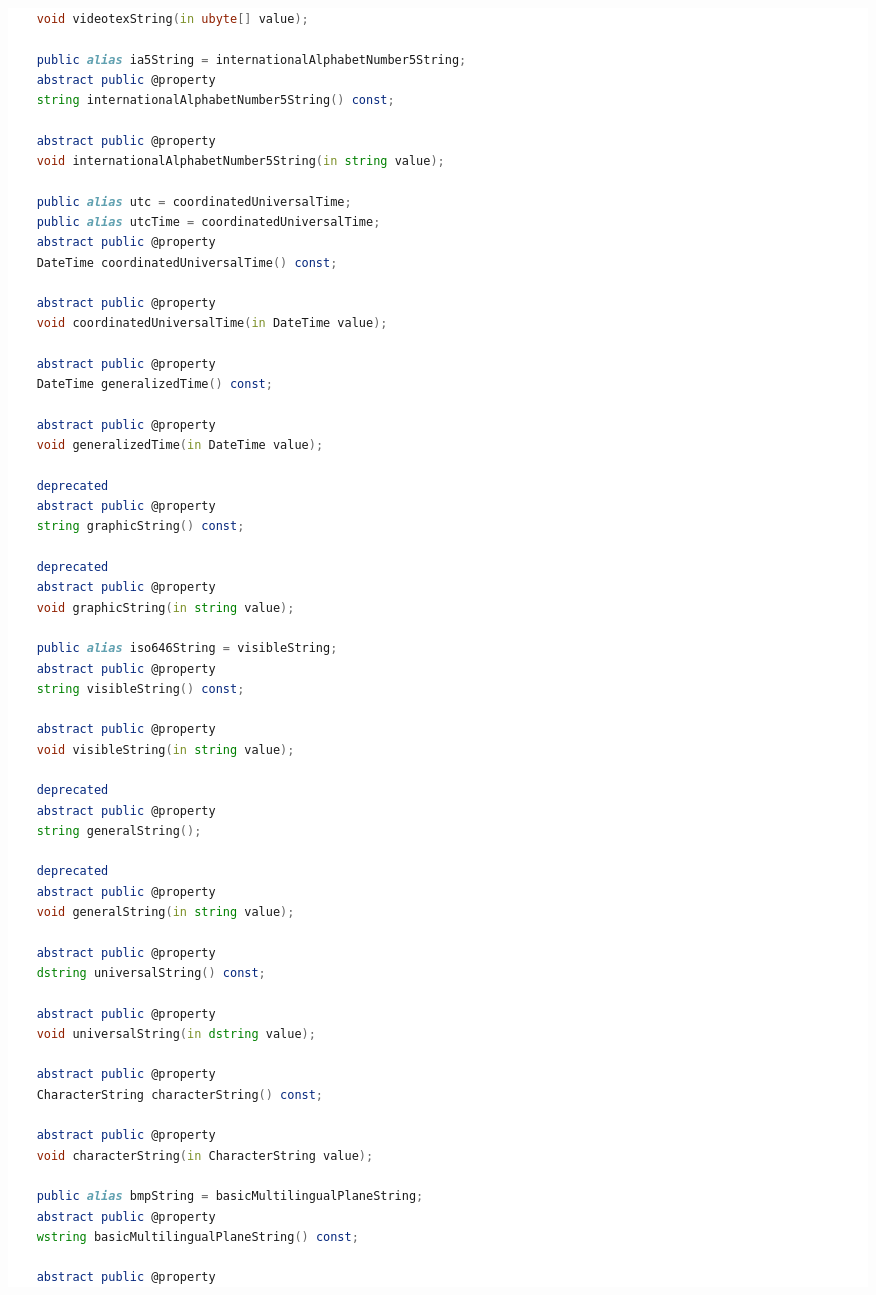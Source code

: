 ```d
    void videotexString(in ubyte[] value);

    public alias ia5String = internationalAlphabetNumber5String;
    abstract public @property
    string internationalAlphabetNumber5String() const;

    abstract public @property
    void internationalAlphabetNumber5String(in string value);

    public alias utc = coordinatedUniversalTime;
    public alias utcTime = coordinatedUniversalTime;
    abstract public @property
    DateTime coordinatedUniversalTime() const;

    abstract public @property
    void coordinatedUniversalTime(in DateTime value);

    abstract public @property
    DateTime generalizedTime() const;

    abstract public @property
    void generalizedTime(in DateTime value);

    deprecated
    abstract public @property
    string graphicString() const;

    deprecated
    abstract public @property
    void graphicString(in string value);

    public alias iso646String = visibleString;
    abstract public @property
    string visibleString() const;

    abstract public @property
    void visibleString(in string value);

    deprecated
    abstract public @property
    string generalString();

    deprecated
    abstract public @property
    void generalString(in string value);

    abstract public @property
    dstring universalString() const;

    abstract public @property
    void universalString(in dstring value);

    abstract public @property
    CharacterString characterString() const;

    abstract public @property
    void characterString(in CharacterString value);

    public alias bmpString = basicMultilingualPlaneString;
    abstract public @property
    wstring basicMultilingualPlaneString() const;

    abstract public @property
```